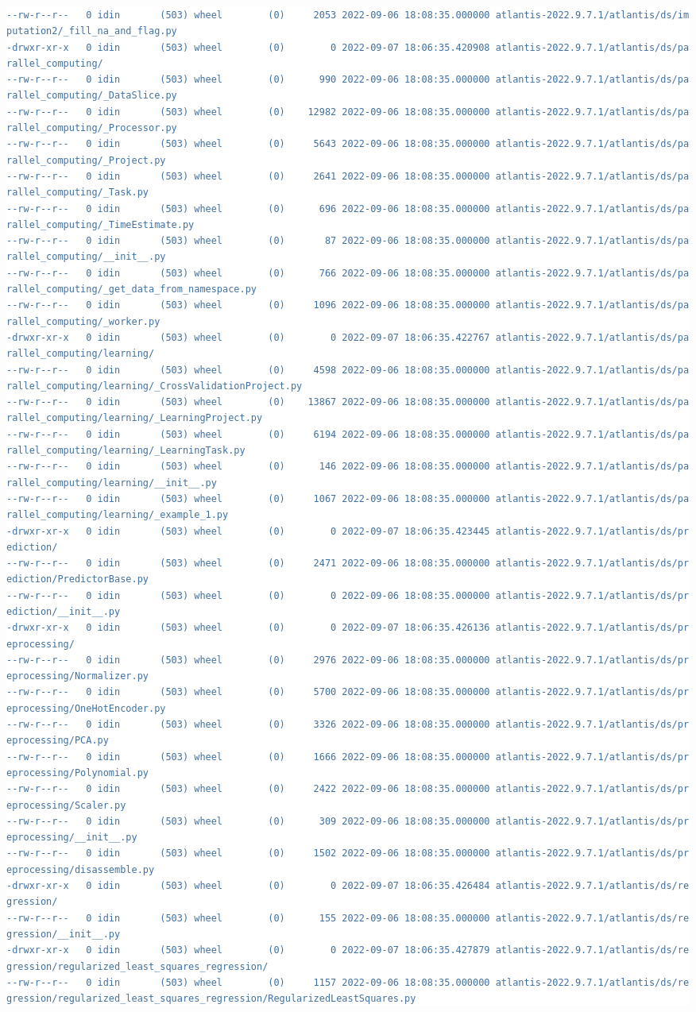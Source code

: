 ```diff
--rw-r--r--   0 idin       (503) wheel        (0)     2053 2022-09-06 18:08:35.000000 atlantis-2022.9.7.1/atlantis/ds/imputation2/_fill_na_and_flag.py
-drwxr-xr-x   0 idin       (503) wheel        (0)        0 2022-09-07 18:06:35.420908 atlantis-2022.9.7.1/atlantis/ds/parallel_computing/
--rw-r--r--   0 idin       (503) wheel        (0)      990 2022-09-06 18:08:35.000000 atlantis-2022.9.7.1/atlantis/ds/parallel_computing/_DataSlice.py
--rw-r--r--   0 idin       (503) wheel        (0)    12982 2022-09-06 18:08:35.000000 atlantis-2022.9.7.1/atlantis/ds/parallel_computing/_Processor.py
--rw-r--r--   0 idin       (503) wheel        (0)     5643 2022-09-06 18:08:35.000000 atlantis-2022.9.7.1/atlantis/ds/parallel_computing/_Project.py
--rw-r--r--   0 idin       (503) wheel        (0)     2641 2022-09-06 18:08:35.000000 atlantis-2022.9.7.1/atlantis/ds/parallel_computing/_Task.py
--rw-r--r--   0 idin       (503) wheel        (0)      696 2022-09-06 18:08:35.000000 atlantis-2022.9.7.1/atlantis/ds/parallel_computing/_TimeEstimate.py
--rw-r--r--   0 idin       (503) wheel        (0)       87 2022-09-06 18:08:35.000000 atlantis-2022.9.7.1/atlantis/ds/parallel_computing/__init__.py
--rw-r--r--   0 idin       (503) wheel        (0)      766 2022-09-06 18:08:35.000000 atlantis-2022.9.7.1/atlantis/ds/parallel_computing/_get_data_from_namespace.py
--rw-r--r--   0 idin       (503) wheel        (0)     1096 2022-09-06 18:08:35.000000 atlantis-2022.9.7.1/atlantis/ds/parallel_computing/_worker.py
-drwxr-xr-x   0 idin       (503) wheel        (0)        0 2022-09-07 18:06:35.422767 atlantis-2022.9.7.1/atlantis/ds/parallel_computing/learning/
--rw-r--r--   0 idin       (503) wheel        (0)     4598 2022-09-06 18:08:35.000000 atlantis-2022.9.7.1/atlantis/ds/parallel_computing/learning/_CrossValidationProject.py
--rw-r--r--   0 idin       (503) wheel        (0)    13867 2022-09-06 18:08:35.000000 atlantis-2022.9.7.1/atlantis/ds/parallel_computing/learning/_LearningProject.py
--rw-r--r--   0 idin       (503) wheel        (0)     6194 2022-09-06 18:08:35.000000 atlantis-2022.9.7.1/atlantis/ds/parallel_computing/learning/_LearningTask.py
--rw-r--r--   0 idin       (503) wheel        (0)      146 2022-09-06 18:08:35.000000 atlantis-2022.9.7.1/atlantis/ds/parallel_computing/learning/__init__.py
--rw-r--r--   0 idin       (503) wheel        (0)     1067 2022-09-06 18:08:35.000000 atlantis-2022.9.7.1/atlantis/ds/parallel_computing/learning/_example_1.py
-drwxr-xr-x   0 idin       (503) wheel        (0)        0 2022-09-07 18:06:35.423445 atlantis-2022.9.7.1/atlantis/ds/prediction/
--rw-r--r--   0 idin       (503) wheel        (0)     2471 2022-09-06 18:08:35.000000 atlantis-2022.9.7.1/atlantis/ds/prediction/PredictorBase.py
--rw-r--r--   0 idin       (503) wheel        (0)        0 2022-09-06 18:08:35.000000 atlantis-2022.9.7.1/atlantis/ds/prediction/__init__.py
-drwxr-xr-x   0 idin       (503) wheel        (0)        0 2022-09-07 18:06:35.426136 atlantis-2022.9.7.1/atlantis/ds/preprocessing/
--rw-r--r--   0 idin       (503) wheel        (0)     2976 2022-09-06 18:08:35.000000 atlantis-2022.9.7.1/atlantis/ds/preprocessing/Normalizer.py
--rw-r--r--   0 idin       (503) wheel        (0)     5700 2022-09-06 18:08:35.000000 atlantis-2022.9.7.1/atlantis/ds/preprocessing/OneHotEncoder.py
--rw-r--r--   0 idin       (503) wheel        (0)     3326 2022-09-06 18:08:35.000000 atlantis-2022.9.7.1/atlantis/ds/preprocessing/PCA.py
--rw-r--r--   0 idin       (503) wheel        (0)     1666 2022-09-06 18:08:35.000000 atlantis-2022.9.7.1/atlantis/ds/preprocessing/Polynomial.py
--rw-r--r--   0 idin       (503) wheel        (0)     2422 2022-09-06 18:08:35.000000 atlantis-2022.9.7.1/atlantis/ds/preprocessing/Scaler.py
--rw-r--r--   0 idin       (503) wheel        (0)      309 2022-09-06 18:08:35.000000 atlantis-2022.9.7.1/atlantis/ds/preprocessing/__init__.py
--rw-r--r--   0 idin       (503) wheel        (0)     1502 2022-09-06 18:08:35.000000 atlantis-2022.9.7.1/atlantis/ds/preprocessing/disassemble.py
-drwxr-xr-x   0 idin       (503) wheel        (0)        0 2022-09-07 18:06:35.426484 atlantis-2022.9.7.1/atlantis/ds/regression/
--rw-r--r--   0 idin       (503) wheel        (0)      155 2022-09-06 18:08:35.000000 atlantis-2022.9.7.1/atlantis/ds/regression/__init__.py
-drwxr-xr-x   0 idin       (503) wheel        (0)        0 2022-09-07 18:06:35.427879 atlantis-2022.9.7.1/atlantis/ds/regression/regularized_least_squares_regression/
--rw-r--r--   0 idin       (503) wheel        (0)     1157 2022-09-06 18:08:35.000000 atlantis-2022.9.7.1/atlantis/ds/regression/regularized_least_squares_regression/RegularizedLeastSquares.py
```